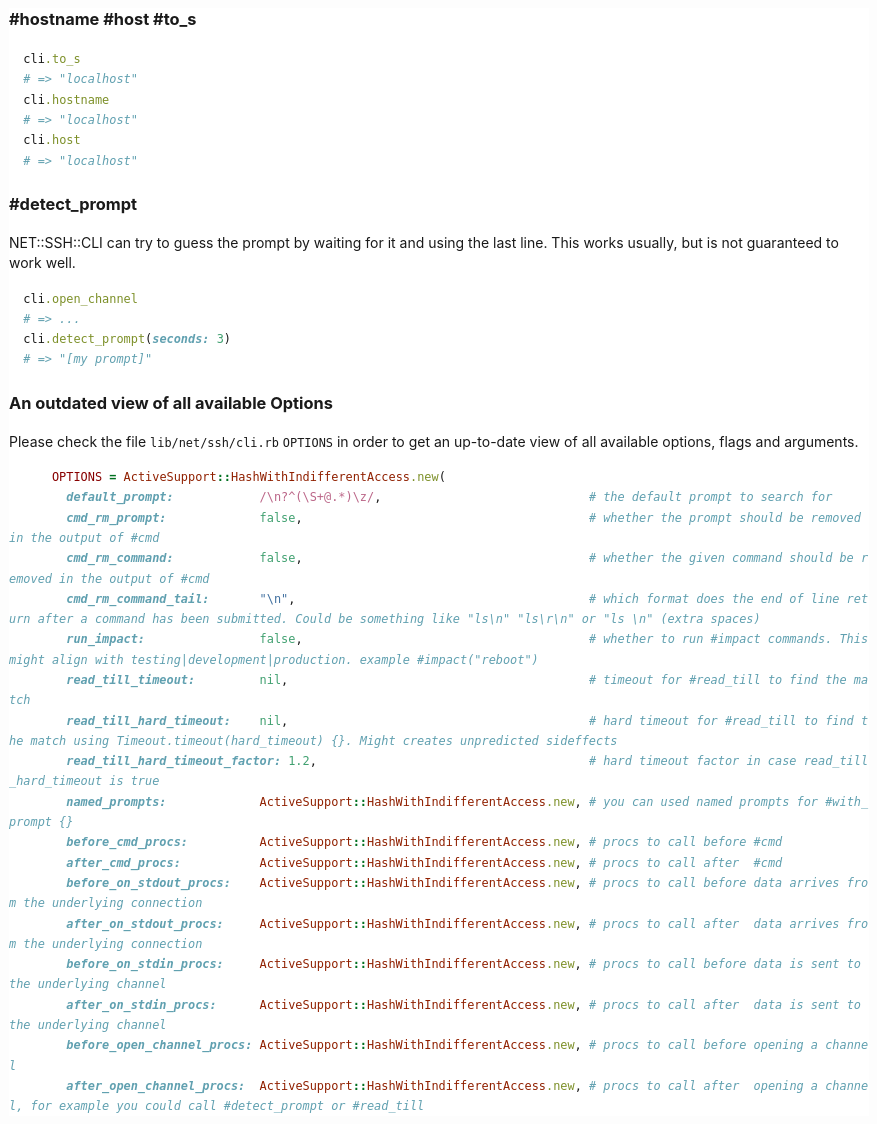 ### #hostname #host #to_s

```ruby
  cli.to_s
  # => "localhost"
  cli.hostname
  # => "localhost"
  cli.host
  # => "localhost"
```

### #detect_prompt

NET::SSH::CLI can try to guess the prompt by waiting for it and using the last line.
This works usually, but is not guaranteed to work well.

```ruby
  cli.open_channel
  # => ...
  cli.detect_prompt(seconds: 3)
  # => "[my prompt]"
```

### An outdated view of all available Options

Please check the file `lib/net/ssh/cli.rb` `OPTIONS` in order to get an up-to-date view of all available options, flags and arguments.

```ruby
      OPTIONS = ActiveSupport::HashWithIndifferentAccess.new(
        default_prompt:            /\n?^(\S+@.*)\z/,                             # the default prompt to search for
        cmd_rm_prompt:             false,                                        # whether the prompt should be removed in the output of #cmd
        cmd_rm_command:            false,                                        # whether the given command should be removed in the output of #cmd
        cmd_rm_command_tail:       "\n",                                         # which format does the end of line return after a command has been submitted. Could be something like "ls\n" "ls\r\n" or "ls \n" (extra spaces)
        run_impact:                false,                                        # whether to run #impact commands. This might align with testing|development|production. example #impact("reboot")
        read_till_timeout:         nil,                                          # timeout for #read_till to find the match
        read_till_hard_timeout:    nil,                                          # hard timeout for #read_till to find the match using Timeout.timeout(hard_timeout) {}. Might creates unpredicted sideffects
        read_till_hard_timeout_factor: 1.2,                                      # hard timeout factor in case read_till_hard_timeout is true
        named_prompts:             ActiveSupport::HashWithIndifferentAccess.new, # you can used named prompts for #with_prompt {} 
        before_cmd_procs:          ActiveSupport::HashWithIndifferentAccess.new, # procs to call before #cmd 
        after_cmd_procs:           ActiveSupport::HashWithIndifferentAccess.new, # procs to call after  #cmd
        before_on_stdout_procs:    ActiveSupport::HashWithIndifferentAccess.new, # procs to call before data arrives from the underlying connection 
        after_on_stdout_procs:     ActiveSupport::HashWithIndifferentAccess.new, # procs to call after  data arrives from the underlying connection
        before_on_stdin_procs:     ActiveSupport::HashWithIndifferentAccess.new, # procs to call before data is sent to the underlying channel 
        after_on_stdin_procs:      ActiveSupport::HashWithIndifferentAccess.new, # procs to call after  data is sent to the underlying channel
        before_open_channel_procs: ActiveSupport::HashWithIndifferentAccess.new, # procs to call before opening a channel 
        after_open_channel_procs:  ActiveSupport::HashWithIndifferentAccess.new, # procs to call after  opening a channel, for example you could call #detect_prompt or #read_till
```